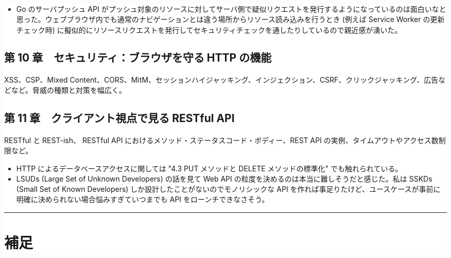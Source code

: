 - Go のサーバプッシュ API がプッシュ対象のリソースに対してサーバ側で疑似リクエストを発行するようになっているのは面白いなと思った。ウェブブラウザ内でも通常のナビゲーションとは違う場所からリソース読み込みを行うとき (例えば Service Worker の更新チェック時) に擬似的にリソースリクエストを発行してセキュリティチェックを通したりしているので親近感が湧いた。

## 第 10 章　セキュリティ：ブラウザを守る HTTP の機能

XSS、CSP、Mixed Content、CORS、MitM、セッションハイジャッキング、インジェクション、CSRF、クリックジャッキング、広告などなど。脅威の種類と対策を幅広く。

## 第 11 章　クライアント視点で見る RESTful API

RESTful と REST-ish、 RESTful API におけるメソッド・ステータスコード・ボディー、REST API の実例、タイムアウトやアクセス数制限など。

- HTTP によるデータベースアクセスに関しては "4.3 PUT メソッドと DELETE メソッドの標準化" でも触れられている。
- LSUDs (Large Set of Unknown Developers) の話を見て Web API の粒度を決めるのは本当に難しそうだと感じた。私は SSKDs (Small Set of Known Developers) しか設計したことがないのでモノリシックな API を作れば事足りたけど、ユースケースが事前に明確に決められない場合悩みすぎていつまでも API をローンチできなさそう。

---

# 補足
